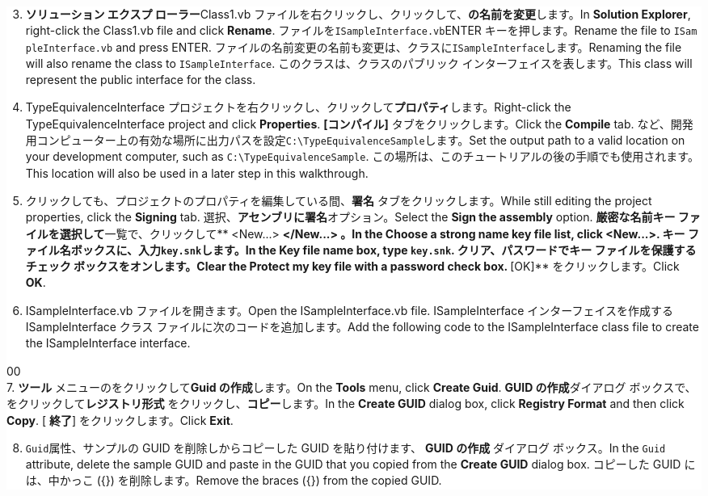 3.  <span data-ttu-id="77e2f-139">**ソリューション エクスプ ローラー**Class1.vb ファイルを右クリックし、クリックして、**の名前を変更**します。</span><span class="sxs-lookup"><span data-stu-id="77e2f-139">In **Solution Explorer**, right-click the Class1.vb file and click **Rename**.</span></span> <span data-ttu-id="77e2f-140">ファイルを`ISampleInterface.vb`ENTER キーを押します。</span><span class="sxs-lookup"><span data-stu-id="77e2f-140">Rename the file to `ISampleInterface.vb` and press ENTER.</span></span> <span data-ttu-id="77e2f-141">ファイルの名前変更の名前も変更は、クラスに`ISampleInterface`します。</span><span class="sxs-lookup"><span data-stu-id="77e2f-141">Renaming the file will also rename the class to `ISampleInterface`.</span></span> <span data-ttu-id="77e2f-142">このクラスは、クラスのパブリック インターフェイスを表します。</span><span class="sxs-lookup"><span data-stu-id="77e2f-142">This class will represent the public interface for the class.</span></span>  
  
4.  <span data-ttu-id="77e2f-143">TypeEquivalenceInterface プロジェクトを右クリックし、クリックして**プロパティ**します。</span><span class="sxs-lookup"><span data-stu-id="77e2f-143">Right-click the TypeEquivalenceInterface project and click **Properties**.</span></span> <span data-ttu-id="77e2f-144">**[コンパイル]** タブをクリックします。</span><span class="sxs-lookup"><span data-stu-id="77e2f-144">Click the **Compile** tab.</span></span> <span data-ttu-id="77e2f-145">など、開発用コンピューター上の有効な場所に出力パスを設定`C:\TypeEquivalenceSample`します。</span><span class="sxs-lookup"><span data-stu-id="77e2f-145">Set the output path to a valid location on your development computer, such as `C:\TypeEquivalenceSample`.</span></span> <span data-ttu-id="77e2f-146">この場所は、このチュートリアルの後の手順でも使用されます。</span><span class="sxs-lookup"><span data-stu-id="77e2f-146">This location will also be used in a later step in this walkthrough.</span></span>  
  
5.  <span data-ttu-id="77e2f-147">クリックしても、プロジェクトのプロパティを編集している間、**署名** タブをクリックします。</span><span class="sxs-lookup"><span data-stu-id="77e2f-147">While still editing the project properties, click the **Signing** tab.</span></span> <span data-ttu-id="77e2f-148">選択、**アセンブリに署名**オプション。</span><span class="sxs-lookup"><span data-stu-id="77e2f-148">Select the **Sign the assembly** option.</span></span> <span data-ttu-id="77e2f-149">**厳密な名前キー ファイルを選択して**一覧で、クリックして** <New...> **</New...> 。</span><span class="sxs-lookup"><span data-stu-id="77e2f-149">In the **Choose a strong name key file** list, click **<New...>**.</span></span> <span data-ttu-id="77e2f-150">**キー ファイル名**ボックスに、入力`key.snk`します。</span><span class="sxs-lookup"><span data-stu-id="77e2f-150">In the **Key file name** box, type `key.snk`.</span></span> <span data-ttu-id="77e2f-151">クリア、**パスワードでキー ファイルを保護する**チェック ボックスをオンします。</span><span class="sxs-lookup"><span data-stu-id="77e2f-151">Clear the **Protect my key file with a password** check box.</span></span> <span data-ttu-id="77e2f-152">**[OK]** をクリックします。</span><span class="sxs-lookup"><span data-stu-id="77e2f-152">Click **OK**.</span></span>  
  
6.  <span data-ttu-id="77e2f-153">ISampleInterface.vb ファイルを開きます。</span><span class="sxs-lookup"><span data-stu-id="77e2f-153">Open the ISampleInterface.vb file.</span></span> <span data-ttu-id="77e2f-154">ISampleInterface インターフェイスを作成する ISampleInterface クラス ファイルに次のコードを追加します。</span><span class="sxs-lookup"><span data-stu-id="77e2f-154">Add the following code to the ISampleInterface class file to create the ISampleInterface interface.</span></span>  
  
<span data-ttu-id="77e2f-155"><CodeContentPlaceHolder>0</CodeContentPlaceHolder></span><span class="sxs-lookup"><span data-stu-id="77e2f-155"><CodeContentPlaceHolder>0</CodeContentPlaceHolder></span></span>  
7.  <span data-ttu-id="77e2f-156">**ツール** メニューのをクリックして**Guid の作成**します。</span><span class="sxs-lookup"><span data-stu-id="77e2f-156">On the **Tools** menu, click **Create Guid**.</span></span> <span data-ttu-id="77e2f-157">**GUID の作成**ダイアログ ボックスで、をクリックして**レジストリ形式** をクリックし、**コピー**します。</span><span class="sxs-lookup"><span data-stu-id="77e2f-157">In the **Create GUID** dialog box, click **Registry Format** and then click **Copy**.</span></span> <span data-ttu-id="77e2f-158">[ **終了**] をクリックします。</span><span class="sxs-lookup"><span data-stu-id="77e2f-158">Click **Exit**.</span></span>  
  
8.  <span data-ttu-id="77e2f-159">`Guid`属性、サンプルの GUID を削除しからコピーした GUID を貼り付けます、 **GUID の作成** ダイアログ ボックス。</span><span class="sxs-lookup"><span data-stu-id="77e2f-159">In the `Guid` attribute, delete the sample GUID and paste in the GUID that you copied from the **Create GUID** dialog box.</span></span> <span data-ttu-id="77e2f-160">コピーした GUID には、中かっこ ({}) を削除します。</span><span class="sxs-lookup"><span data-stu-id="77e2f-160">Remove the braces ({}) from the copied GUID.</span></span>  
  